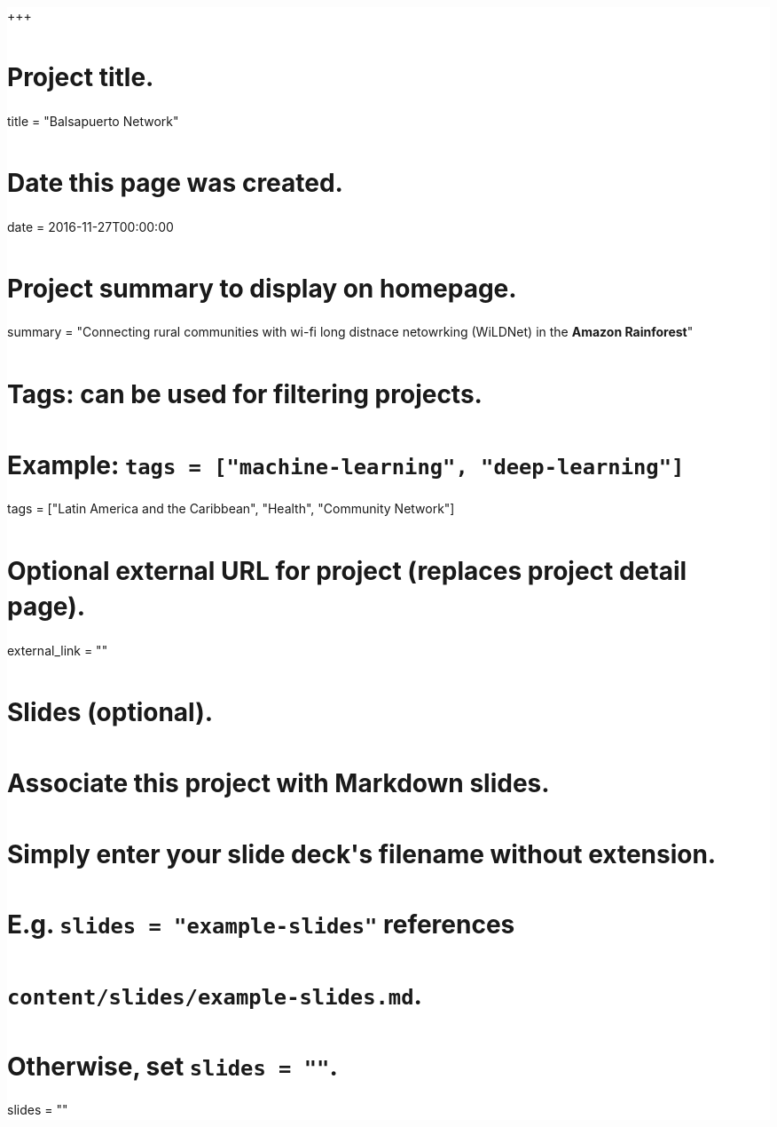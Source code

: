 +++

# Project title.

title = "Balsapuerto Network"

# Date this page was created.

date = 2016-11-27T00:00:00

# Project summary to display on homepage.

summary = "Connecting rural communities with wi-fi long distnace netowrking (WiLDNet) in the **Amazon Rainforest**"

# Tags: can be used for filtering projects.

# Example: `tags = ["machine-learning", "deep-learning"]`

tags = ["Latin America and the Caribbean", "Health", "Community Network"]

# Optional external URL for project (replaces project detail page).

external_link = ""

# Slides (optional).

# Associate this project with Markdown slides.

# Simply enter your slide deck's filename without extension.

# E.g. `slides = "example-slides"` references 

# `content/slides/example-slides.md`.

# Otherwise, set `slides = ""`.

slides = ""

